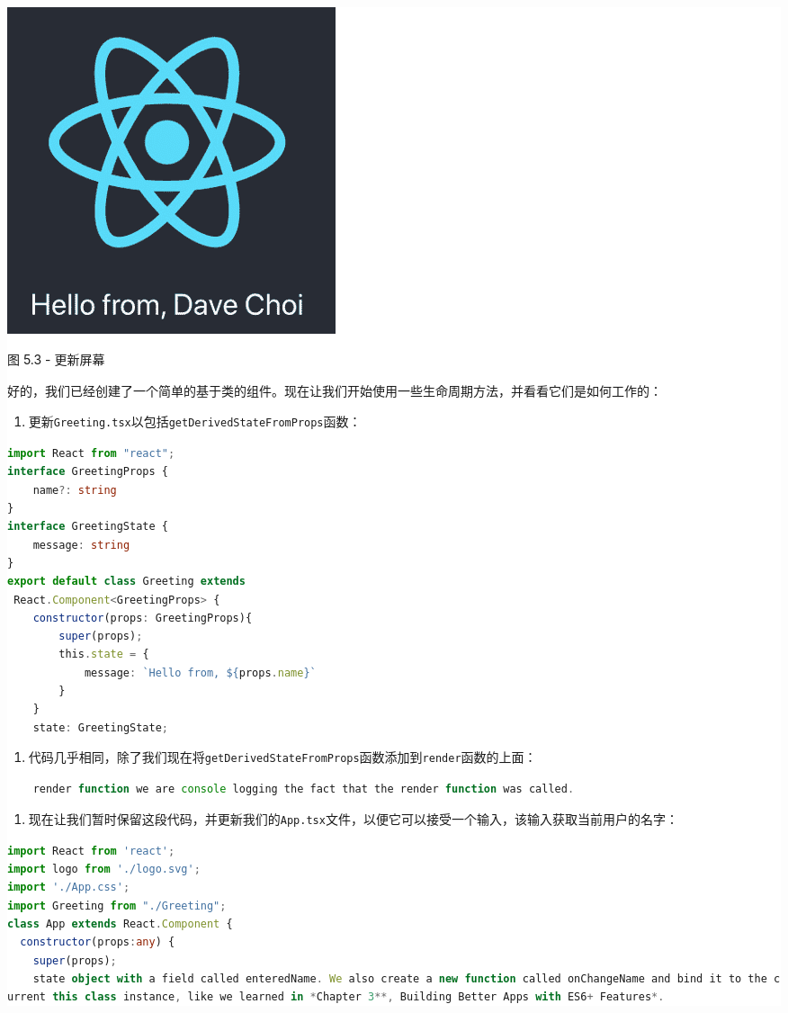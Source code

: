 ![图 5.3 - 更新屏幕](img/Figure_5.3_B15508.jpg)

图 5.3 - 更新屏幕

好的，我们已经创建了一个简单的基于类的组件。现在让我们开始使用一些生命周期方法，并看看它们是如何工作的：

1.  更新`Greeting.tsx`以包括`getDerivedStateFromProps`函数：

```ts
import React from "react";
interface GreetingProps {
    name?: string
}
interface GreetingState {
    message: string
}
export default class Greeting extends 
 React.Component<GreetingProps> {
    constructor(props: GreetingProps){
        super(props);
        this.state = {
            message: `Hello from, ${props.name}`
        }
    }
    state: GreetingState;
```

1.  代码几乎相同，除了我们现在将`getDerivedStateFromProps`函数添加到`render`函数的上面：

```ts
    render function we are console logging the fact that the render function was called. 
```

1.  现在让我们暂时保留这段代码，并更新我们的`App.tsx`文件，以便它可以接受一个输入，该输入获取当前用户的名字：

```ts
import React from 'react';
import logo from './logo.svg';
import './App.css';
import Greeting from "./Greeting";
class App extends React.Component {
  constructor(props:any) {
    super(props);
    state object with a field called enteredName. We also create a new function called onChangeName and bind it to the current this class instance, like we learned in *Chapter 3**, Building Better Apps with ES6+ Features*.
```
